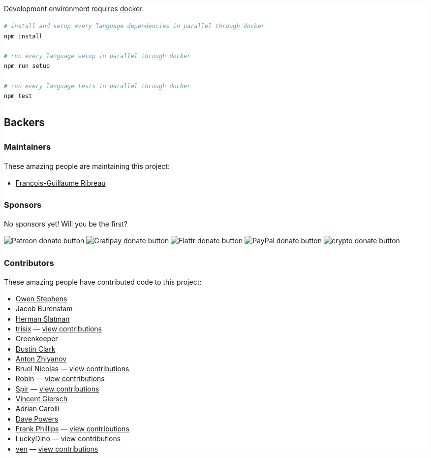 Development environment requires [docker](https://www.docker.com/).

```sh
# install and setup every language dependencies in parallel through docker
npm install

# run every language setup in parallel through docker
npm run setup

# run every language tests in parallel through docker
npm test
```



<h2>Backers</h2>

<h3>Maintainers</h3>

These amazing people are maintaining this project:

<ul><li><a href="http://bit.ly/2c7uFJq">Francois-Guillaume Ribreau</a></li></ul>

<h3>Sponsors</h3>

No sponsors yet! Will you be the first?

<span class="badge-patreon"><a href="https://patreon.com/fgribreau" title="Donate to this project using Patreon"><img src="https://img.shields.io/badge/patreon-donate-yellow.svg" alt="Patreon donate button" /></a></span>
<span class="badge-gratipay"><a href="https://gratipay.com/fgribreau" title="Donate weekly to this project using Gratipay"><img src="https://img.shields.io/badge/gratipay-donate-yellow.svg" alt="Gratipay donate button" /></a></span>
<span class="badge-flattr"><a href="https://flattr.com/profile/fgribreau" title="Donate to this project using Flattr"><img src="https://img.shields.io/badge/flattr-donate-yellow.svg" alt="Flattr donate button" /></a></span>
<span class="badge-paypal"><a href="https://fgribreau.me/paypal" title="Donate to this project using Paypal"><img src="https://img.shields.io/badge/paypal-donate-yellow.svg" alt="PayPal donate button" /></a></span>
<span class="badge-bitcoin"><a href="https://www.coinbase.com/fgribreau" title="Donate to this project using Cryptocurrency"><img src="https://img.shields.io/badge/crypto-donate-yellow.svg" alt="crypto donate button" /></a></span>

<h3>Contributors</h3>

These amazing people have contributed code to this project:

<ul><li><a href="http://www.owenstephens.co.uk">Owen Stephens</a></li>
<li><a href="http://jacobburenstam.com">Jacob Burenstam</a></li>
<li><a href="http://hermanslatman.nl">Herman Slatman</a></li>
<li><a href="https://github.com/trisix">trisix</a> — <a href="https://github.com/FGRibreau/mailchecker/commits?author=trisix" title="View the GitHub contributions of trisix on repository FGRibreau/mailchecker">view contributions</a></li>
<li><a href="http://greenkeeper.io/">Greenkeeper</a></li>
<li><a href="http://wusty.io">Dustin Clark</a></li>
<li><a href="http://antonz.ru/">Anton Zhiyanov</a></li>
<li><a href="https://github.com/NBruel">Bruel Nicolas</a> — <a href="https://github.com/FGRibreau/mailchecker/commits?author=NBruel" title="View the GitHub contributions of Bruel Nicolas on repository FGRibreau/mailchecker">view contributions</a></li>
<li><a href="https://github.com/R-J">Robin</a> — <a href="https://github.com/FGRibreau/mailchecker/commits?author=R-J" title="View the GitHub contributions of Robin on repository FGRibreau/mailchecker">view contributions</a></li>
<li><a href="https://github.com/Spir">Spir</a> — <a href="https://github.com/FGRibreau/mailchecker/commits?author=Spir" title="View the GitHub contributions of Spir on repository FGRibreau/mailchecker">view contributions</a></li>
<li><a href="http://flat.io">Vincent Giersch</a></li>
<li><a href="http://adriancarolli.surge.sh/">Adrian Carolli</a></li>
<li><a href="http://djpowers.github.io">Dave Powers</a></li>
<li><a href="https://github.com/frankydp">Frank Phillips</a> — <a href="https://github.com/FGRibreau/mailchecker/commits?author=frankydp" title="View the GitHub contributions of Frank Phillips on repository FGRibreau/mailchecker">view contributions</a></li>
<li><a href="https://github.com/LuckyDino">LuckyDino</a> — <a href="https://github.com/FGRibreau/mailchecker/commits?author=LuckyDino" title="View the GitHub contributions of LuckyDino on repository FGRibreau/mailchecker">view contributions</a></li>
<li><a href="https://github.com/vendethiel">ven</a> — <a href="https://github.com/FGRibreau/mailchecker/commits?author=vendethiel" title="View the GitHub contributions of ven on repository FGRibreau/mailchecker">view contributions</a></li>